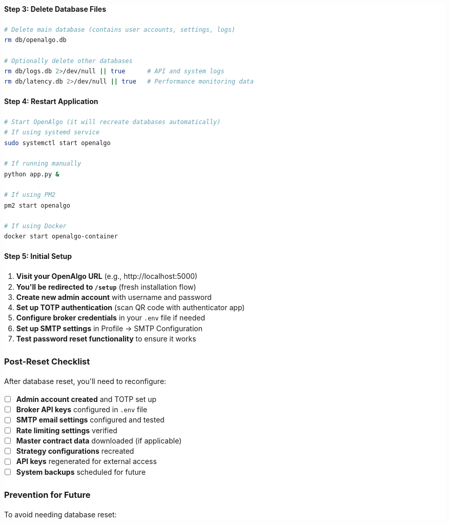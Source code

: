 #### Step 3: Delete Database Files

```bash
# Delete main database (contains user accounts, settings, logs)
rm db/openalgo.db

# Optionally delete other databases
rm db/logs.db 2>/dev/null || true      # API and system logs
rm db/latency.db 2>/dev/null || true   # Performance monitoring data
```

#### Step 4: Restart Application

```bash
# Start OpenAlgo (it will recreate databases automatically)
# If using systemd service
sudo systemctl start openalgo

# If running manually
python app.py &

# If using PM2
pm2 start openalgo

# If using Docker
docker start openalgo-container
```

#### Step 5: Initial Setup

1. **Visit your OpenAlgo URL** (e.g., http://localhost:5000)
2. **You'll be redirected to `/setup`** (fresh installation flow)
3. **Create new admin account** with username and password
4. **Set up TOTP authentication** (scan QR code with authenticator app)
5. **Configure broker credentials** in your `.env` file if needed
6. **Set up SMTP settings** in Profile → SMTP Configuration
7. **Test password reset functionality** to ensure it works

### Post-Reset Checklist

After database reset, you'll need to reconfigure:

- [ ] **Admin account created** and TOTP set up
- [ ] **Broker API keys** configured in `.env` file  
- [ ] **SMTP email settings** configured and tested
- [ ] **Rate limiting settings** verified
- [ ] **Master contract data** downloaded (if applicable)
- [ ] **Strategy configurations** recreated
- [ ] **API keys** regenerated for external access
- [ ] **System backups** scheduled for future

### Prevention for Future

To avoid needing database reset:
